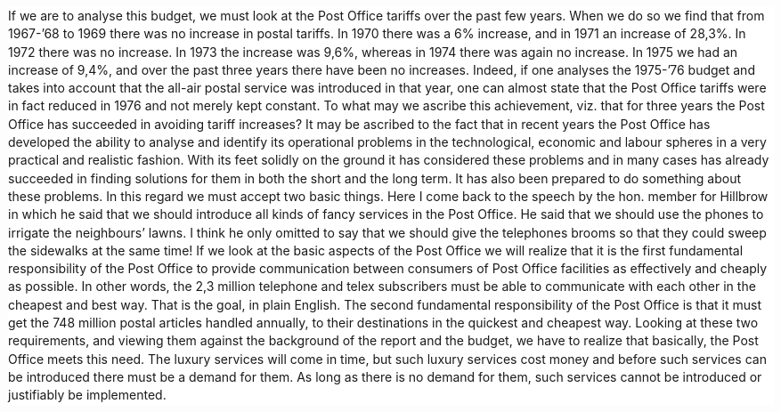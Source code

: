 <p>If we are to analyse this budget, we must look at the Post Office tariffs over the past few years. When we do so we find that from 1967-&#x2019;68 to 1969 there was no increase in postal tariffs. In 1970 there was a 6% increase, and in 1971 an increase of 28,3%. In 1972 there was no increase. In 1973 the increase was 9,6%, whereas in 1974 there was again no increase. In 1975 we had an increase of 9,4%, and over the past three years there have been no increases. Indeed, if one analyses the 1975-&#x2019;76 budget and takes into account that the all-air postal service was introduced in that year, one can almost state that the Post Office tariffs were in fact reduced in 1976 and not merely kept constant. To what may we ascribe this achievement, viz. that for three years the Post Office has succeeded in avoiding tariff increases? It may be ascribed to the fact that in recent years the Post Office has developed the ability to analyse and identify its operational problems in the technological, economic and labour spheres in a very practical and realistic fashion. With its feet solidly on the ground it has considered these problems and in many cases has already succeeded in finding solutions for them in both the short and the long term. It has also been prepared to do something about these problems. In this regard we must accept two basic things. Here I come back to the speech by the hon. member for Hillbrow in which he said that we should introduce all kinds of fancy services in the Post Office. He said that we should use the phones to irrigate the neighbours&#x2019; lawns. I think he only omitted to say that we should give the telephones brooms so that they could sweep the sidewalks at the same time! If we look at the basic aspects of the Post Office we will realize that it is the first fundamental responsibility of the Post Office to provide communication between consumers of Post Office facilities as effectively and cheaply as possible. In other words, the 2,3 million telephone and telex subscribers must be able to communicate with each other in the cheapest and best way. That is the goal, in plain English. The second fundamental responsibility of the Post Office is that it must get the 748 million postal articles handled annually, to their destinations in the quickest and cheapest way. Looking at these two requirements, and viewing them against the background of the report and the budget, we have to realize that basically, the Post Office meets this need. The luxury services will come in time, but such luxury services cost money and before such services can be introduced there must be a demand for them. As long as there is no demand for them, such services cannot be introduced or justifiably be implemented.</p>
